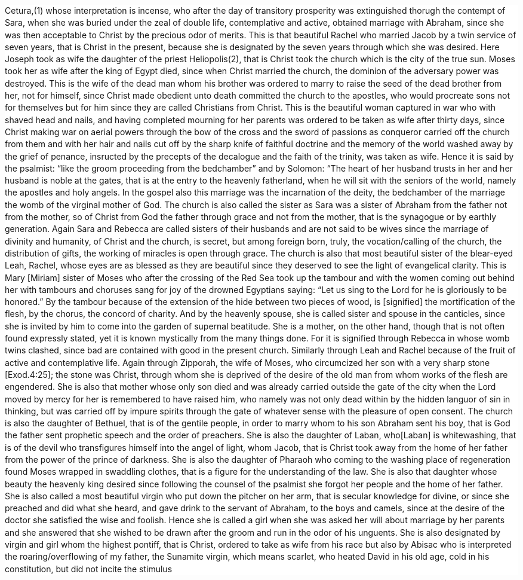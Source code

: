 Cetura,(1) whose interpretation is incense, who after the day of transitory prosperity was extinguished thorugh the contempt of Sara, when she was buried under the zeal of double life, contemplative and active, obtained marriage with Abraham, since she was then acceptable to Christ by the precious odor of merits. This is that beautiful Rachel who married Jacob by a twin service of seven years, that is Christ in the present, because she is designated by the seven years through which she was desired. Here Joseph took as wife the daughter of the priest Heliopolis(2), that is Christ took the church which is the city of the true sun. Moses took her as wife after the king of Egypt died, since when Christ married the church, the dominion of the adversary power was destroyed. This is the wife of the dead man whom his brother was ordered to marry to raise the seed of the dead brother from her, not for himself, since Christ made obedient unto death committed the church to the apostles, who would procreate sons not for themselves but for him since they are called Christians from Christ. This is the beautiful woman captured in war who with shaved head and nails, and having completed mourning for her parents was ordered to be taken as wife after thirty days, since Christ making war on aerial powers through the bow of the cross and the sword of passions as conqueror carried off the church from them and with her hair and nails cut off by the sharp knife of faithful doctrine and the memory of the world washed away by the grief of penance, insructed by the precepts of the decalogue and the faith of the trinity, was taken as wife. Hence it is said by the psalmist: “like the groom proceeding from the bedchamber” and by Solomon: “The heart of her husband trusts in her and her husband is noble at the gates, that is at the entry to the heavenly fatherland, when he will sit with the seniors of the world, namely the apostles and holy angels. In the gospel also this marriage was the incarnation of the deity, the bedchamber of the marriage the womb of the virginal mother of God. The church is also called the sister as Sara was a sister of Abraham from the father not from the mother, so of Christ from God the father through grace and not from the mother, that is the synagogue or by earthly generation. Again Sara and Rebecca are called sisters of their husbands and are not said to be wives since the marriage of divinity and humanity, of Christ and the church, is secret, but among foreign born, truly, the vocation/calling of the church, the distribution of gifts, the working of miracles is open through grace. The church is also that most beautiful sister of the blear-eyed Leah, Rachel, whose eyes are as blessed as they are beautiful since they deserved to see the light of evangelical clarity. This is Mary [Miriam] sister of Moses who after the crossing of the Red Sea took up the tambour and with the women coming out behind her with tambours and choruses sang for joy of the drowned Egyptians saying: “Let us sing to the Lord for he is gloriously to be honored.” By the tambour because of the extension of the hide between two pieces of wood, is [signified] the mortification of the flesh, by the chorus, the concord of charity. And by the heavenly spouse, she is called sister and spouse in the canticles, since she is invited by him to come into the garden of supernal beatitude. She is a mother, on the other hand, though that is not often found expressly stated, yet it is known mystically from the many things done. For it is signified through Rebecca in whose womb twins clashed, since bad are contained with good in the present church. Similarly through Leah and Rachel because of the fruit of active and contemplative life. Again through Zipporah, the wife of Moses, who circumcized her son with a very sharp stone [Exod.4:25]; the stone was Christ, through whom she is deprived of the desire of the old man from whom works of the flesh are engendered. She is also that mother whose only son died and was already carried outside the gate of the city when the Lord moved by mercy for her is remembered to have raised him, who namely was not only dead within by the hidden languor of sin in thinking, but was carried off by impure spirits through the gate of whatever sense with the pleasure of open consent. The church is also the daughter of Bethuel, that is of the gentile people, in order to marry whom to his son Abraham sent his boy, that is God the father sent prophetic speech and the order of preachers. She is also the daughter of Laban, who[Laban] is whitewashing, that is of the devil who transfigures himself into the angel of light, whom Jacob, that is Christ took away from the home of her father from the power of the prince of darkness. She is also the daughter of Pharaoh who coming to the washing place of regeneration found Moses wrapped in swaddling clothes, that is a figure for the understanding of the law. She is also that daughter whose beauty the heavenly king desired since following the counsel of the psalmist she forgot her people and the home of her father. She is also called a most beautiful virgin who put down the pitcher on her arm, that is secular knowledge for divine, or since she preached and did what she heard, and gave drink to the servant of Abraham, to the boys and camels, since at the desire of the doctor she satisfied the wise and foolish. Hence she is called a girl when she was asked her will about marriage by her parents and she answered that she wished to be drawn after the groom and run in the odor of his unguents. She is also designated by virgin and girl whom the highest pontiff, that is Christ, ordered to take as wife from his race but also by Abisac who is interpreted the roaring/overflowing of my father, the Sunamite virgin, which means scarlet, who heated David in his old age, cold in his constitution, but did not incite the stimulus